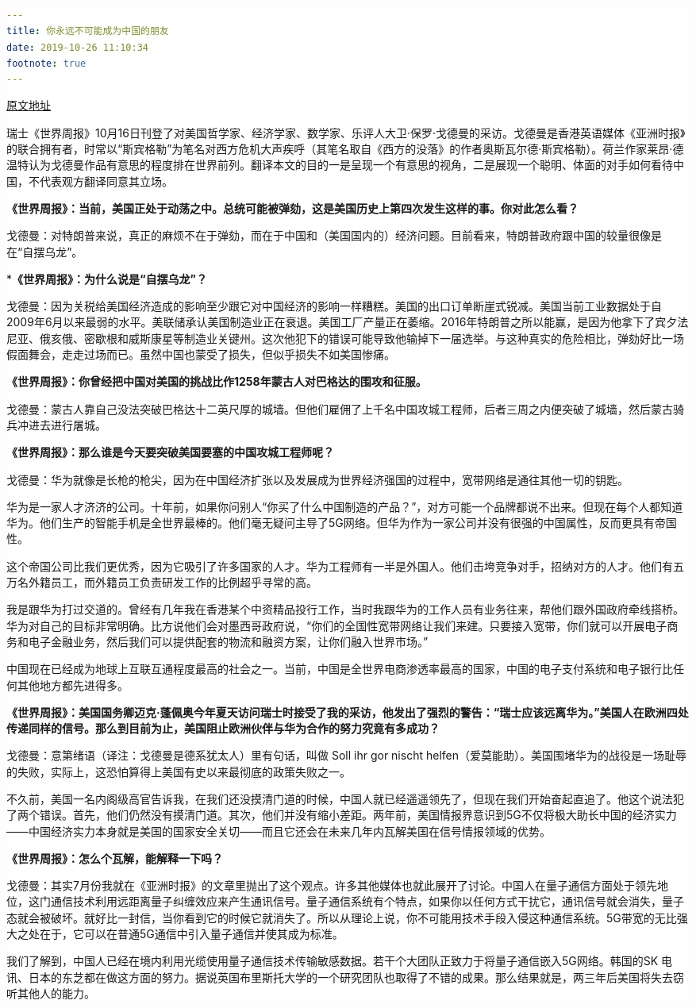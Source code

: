 ```yaml
---
title: 你永远不可能成为中国的朋友
date: 2019-10-26 11:10:34
footnote: true
---
```


[原文地址](https://user.guancha.cn/main/content?id=189819&s=fwzxfbbt)

瑞士《世界周报》10月16日刊登了对美国哲学家、经济学家、数学家、乐评人大卫·保罗·戈德曼的采访。戈德曼是香港英语媒体《亚洲时报》的联合拥有者，时常以“斯宾格勒”为笔名对西方危机大声疾呼（其笔名取自《西方的没落》的作者奥斯瓦尔德·斯宾格勒）。荷兰作家莱昂·德温特认为戈德曼作品有意思的程度排在世界前列。翻译本文的目的一是呈现一个有意思的视角，二是展现一个聪明、体面的对手如何看待中国，不代表观方翻译同意其立场。

**《世界周报》：当前，美国正处于动荡之中。总统可能被弹劾，这是美国历史上第四次发生这样的事。你对此怎么看？**

戈德曼：对特朗普来说，真正的麻烦不在于弹劾，而在于中国和（美国国内的）经济问题。目前看来，特朗普政府跟中国的较量很像是在“自摆乌龙”。

***《世界周报》：为什么说是“自摆乌龙”？**

戈德曼：因为关税给美国经济造成的影响至少跟它对中国经济的影响一样糟糕。美国的出口订单断崖式锐减。美国当前工业数据处于自2009年6月以来最弱的水平。美联储承认美国制造业正在衰退。美国工厂产量正在萎缩。2016年特朗普之所以能赢，是因为他拿下了宾夕法尼亚、俄亥俄、密歇根和威斯康星等制造业关键州。这次他犯下的错误可能导致他输掉下一届选举。与这种真实的危险相比，弹劾好比一场假面舞会，走走过场而已。虽然中国也蒙受了损失，但似乎损失不如美国惨痛。

**《世界周报》：你曾经把中国对美国的挑战比作1258年蒙古人对巴格达的围攻和征服。**

戈德曼：蒙古人靠自己没法突破巴格达十二英尺厚的城墙。但他们雇佣了上千名中国攻城工程师，后者三周之内便突破了城墙，然后蒙古骑兵冲进去进行屠城。

**《世界周报》：那么谁是今天要突破美国要塞的中国攻城工程师呢？**

戈德曼：华为就像是长枪的枪尖，因为在中国经济扩张以及发展成为世界经济强国的过程中，宽带网络是通往其他一切的钥匙。

华为是一家人才济济的公司。十年前，如果你问别人“你买了什么中国制造的产品？”，对方可能一个品牌都说不出来。但现在每个人都知道华为。他们生产的智能手机是全世界最棒的。他们毫无疑问主导了5G网络。但华为作为一家公司并没有很强的中国属性，反而更具有帝国性。

这个帝国公司比我们更优秀，因为它吸引了许多国家的人才。华为工程师有一半是外国人。他们击垮竞争对手，招纳对方的人才。他们有五万名外籍员工，而外籍员工负责研发工作的比例超乎寻常的高。

我是跟华为打过交道的。曾经有几年我在香港某个中资精品投行工作，当时我跟华为的工作人员有业务往来，帮他们跟外国政府牵线搭桥。华为对自己的目标非常明确。比方说他们会对墨西哥政府说，“你们的全国性宽带网络让我们来建。只要接入宽带，你们就可以开展电子商务和电子金融业务，然后我们可以提供配套的物流和融资方案，让你们融入世界市场。”

中国现在已经成为地球上互联互通程度最高的社会之一。当前，中国是全世界电商渗透率最高的国家，中国的电子支付系统和电子银行比任何其他地方都先进得多。

**《世界周报》：美国国务卿迈克·蓬佩奥今年夏天访问瑞士时接受了我的采访，他发出了强烈的警告：“瑞士应该远离华为。”美国人在欧洲四处传递同样的信号。那么到目前为止，美国阻止欧洲伙伴与华为合作的努力究竟有多成功？**

戈德曼：意第绪语（译注：戈德曼是德系犹太人）里有句话，叫做 Soll ihr gor nischt helfen（爱莫能助）。美国围堵华为的战役是一场耻辱的失败，实际上，这恐怕算得上美国有史以来最彻底的政策失败之一。

不久前，美国一名内阁级高官告诉我，在我们还没摸清门道的时候，中国人就已经遥遥领先了，但现在我们开始奋起直追了。他这个说法犯了两个错误。首先，他们仍然没有摸清门道。其次，他们并没有缩小差距。两年前，美国情报界意识到5G不仅将极大助长中国的经济实力——中国经济实力本身就是美国的国家安全关切——而且它还会在未来几年内瓦解美国在信号情报领域的优势。

**《世界周报》：怎么个瓦解，能解释一下吗？**

戈德曼：其实7月份我就在《亚洲时报》的文章里抛出了这个观点。许多其他媒体也就此展开了讨论。中国人在量子通信方面处于领先地位，这门通信技术利用远距离量子纠缠效应来产生通讯信号。量子通信系统有个特点，如果你以任何方式干扰它，通讯信号就会消失，量子态就会被破坏。就好比一封信，当你看到它的时候它就消失了。所以从理论上说，你不可能用技术手段入侵这种通信系统。5G带宽的无比强大之处在于，它可以在普通5G通信中引入量子通信并使其成为标准。

我们了解到，中国人已经在境内利用光缆使用量子通信技术传输敏感数据。若干个大团队正致力于将量子通信嵌入5G网络。韩国的SK 电讯、日本的东芝都在做这方面的努力。据说英国布里斯托大学的一个研究团队也取得了不错的成果。那么结果就是，两三年后美国将失去窃听其他人的能力。
